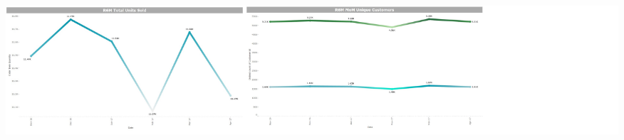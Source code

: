   <img src="https://github.com/Neel-Raibole/Supply-Chain-Dashboard/blob/main/Dashboard%20Images/IDD%202%20-%201.jpg" alt="IDD 1 - 1" width="333"/>
  <img src="https://github.com/Neel-Raibole/Supply-Chain-Dashboard/blob/main/Dashboard%20Images/IDD%202%20-%202.jpg" alt="IDD 1 - 2" width="333"/>
